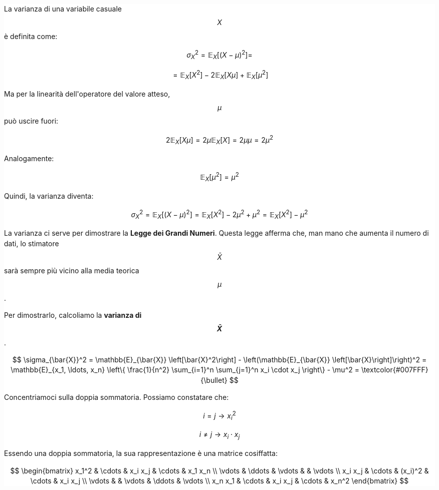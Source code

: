 La varianza di una variabile casuale $$X$$ è definita come:

$$
\sigma_X^2 = \mathbb{E}_X \left[ (X - \mu)^2 \right] =
$$

$$
=\mathbb{E}_X \left[ X^2 \right] - 2 \mathbb{E}_X \left[ X \mu \right] + \mathbb{E}_X \left[ \mu^2 \right]
$$

Ma per la linearità dell'operatore del valore atteso, $$\mu$$ può uscire fuori:

$$
2 \mathbb{E}_X \left[ X \mu \right] = 2 \mu \mathbb{E}_X \left[ X\right] = 2 \mu\mu = 2 \mu^2
$$

Analogamente:

$$
\mathbb{E}_X \left[ \mu^2 \right] = \mu^2
$$

Quindi, la varianza diventa:

$$
\sigma_X^2 = \mathbb{E}_X \left[ (X - \mu)^2 \right] = \mathbb{E}_X \left[ X^2 \right] - 2 \mu^2 + \mu^2 = \mathbb{E}_X \left[ X^2 \right] - \mu^2
$$

La varianza ci serve per dimostrare la **Legge dei Grandi Numeri**. Questa legge afferma che, man mano che aumenta il numero di dati, lo stimatore $$\bar{X}$$ sarà sempre più vicino alla media teorica $$\mu$$.

Per dimostrarlo, calcoliamo la **varianza di $$\bar{X}$$**.

$$
\sigma_{\bar{X}}^2 = \mathbb{E}_{\bar{X}} \left[\bar{X}^2\right] - \left(\mathbb{E}_{\bar{X}} \left[\bar{X}\right]\right)^2 = \mathbb{E}_{x_1, \ldots, x_n} \left\{ \frac{1}{n^2} \sum_{i=1}^n \sum_{j=1}^n x_i \cdot x_j \right\} - \mu^2 = \textcolor{#007FFF}{\bullet}
$$

Concentriamoci sulla doppia sommatoria. Possiamo constatare che:

$$i = j \rightarrow x_i^2 $$

$$i \neq j \rightarrow x_i \cdot x_j $$

Essendo una doppia sommatoria, la sua rappresentazione è una matrice cosiffatta:

$$
\begin{bmatrix}
x_1^2 & \cdots & x_i x_j & \cdots & x_1 x_n \\
\vdots & \ddots & \vdots & & \vdots \\
x_i x_j & \cdots & (x_i)^2 & \cdots & x_i x_j \\
\vdots & & \vdots & \ddots & \vdots \\
x_n x_1 & \cdots & x_i x_j & \cdots & x_n^2
\end{bmatrix}
$$


[^1]: Poiché $$p = n - 1$$, la matrice $$X$$ è quadrata (dimensione $$n \times n$$) e invertibile (ipotizzando che i punti $$x_i$$ siano distinti). Questo significa che il sistema $$ X'X\underline{c} = X'\underline{y} $$ ha una soluzione unica: $$\underline{c} = (X'X)^{-1} X'\underline{y}$$ ovvero la soluzione $$c_i$$ coincide con i coefficienti del polinomio interpolante che passa esattamente per tutti i punti dati.
[^2]: Celebre espressione utilizzata da Edward Lorenz.
[^3]: Alan Turing, *Macchine calcolatrici e intelligenza*, 1950